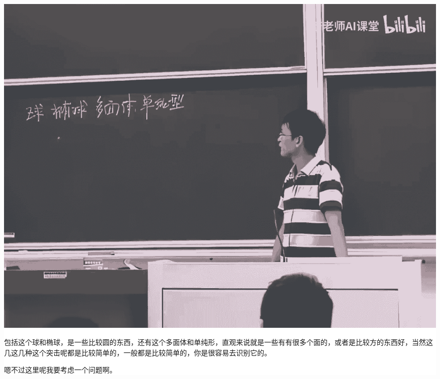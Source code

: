 ![](img/f830936e5483bc9004a5a71e847118d1_9.png)

包括这个球和椭球，是一些比较圆的东西，还有这个多面体和单纯形，直观来说就是一些有有很多个面的，或者是比较方的东西好，当然这几这几种这个突击呢都是比较简单的，一般都是比较简单的，你是很容易去识别它的。

嗯不过这里呢我要考虑一个问题啊。
